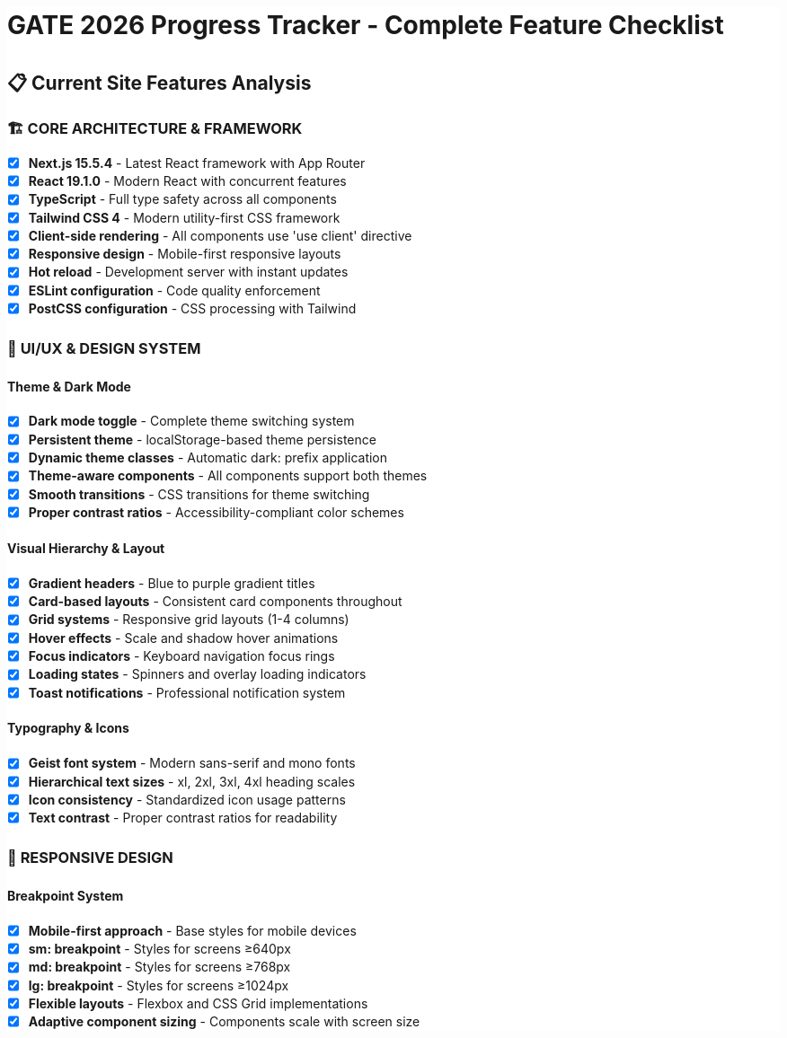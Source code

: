 # GATE 2026 Progress Tracker - Complete Feature Checklist

## 📋 Current Site Features Analysis

### 🏗️ **CORE ARCHITECTURE & FRAMEWORK**

- [x] **Next.js 15.5.4** - Latest React framework with App Router
- [x] **React 19.1.0** - Modern React with concurrent features
- [x] **TypeScript** - Full type safety across all components
- [x] **Tailwind CSS 4** - Modern utility-first CSS framework
- [x] **Client-side rendering** - All components use 'use client' directive
- [x] **Responsive design** - Mobile-first responsive layouts
- [x] **Hot reload** - Development server with instant updates
- [x] **ESLint configuration** - Code quality enforcement
- [x] **PostCSS configuration** - CSS processing with Tailwind

### 🎨 **UI/UX & DESIGN SYSTEM**

#### **Theme & Dark Mode**

- [x] **Dark mode toggle** - Complete theme switching system
- [x] **Persistent theme** - localStorage-based theme persistence
- [x] **Dynamic theme classes** - Automatic dark: prefix application
- [x] **Theme-aware components** - All components support both themes
- [x] **Smooth transitions** - CSS transitions for theme switching
- [x] **Proper contrast ratios** - Accessibility-compliant color schemes

#### **Visual Hierarchy & Layout**

- [x] **Gradient headers** - Blue to purple gradient titles
- [x] **Card-based layouts** - Consistent card components throughout
- [x] **Grid systems** - Responsive grid layouts (1-4 columns)
- [x] **Hover effects** - Scale and shadow hover animations
- [x] **Focus indicators** - Keyboard navigation focus rings
- [x] **Loading states** - Spinners and overlay loading indicators
- [x] **Toast notifications** - Professional notification system

#### **Typography & Icons**

- [x] **Geist font system** - Modern sans-serif and mono fonts
- [x] **Hierarchical text sizes** - xl, 2xl, 3xl, 4xl heading scales
- [x] **Icon consistency** - Standardized icon usage patterns
- [x] **Text contrast** - Proper contrast ratios for readability

### 📱 **RESPONSIVE DESIGN**

#### **Breakpoint System**

- [x] **Mobile-first approach** - Base styles for mobile devices
- [x] **sm: breakpoint** - Styles for screens ≥640px
- [x] **md: breakpoint** - Styles for screens ≥768px
- [x] **lg: breakpoint** - Styles for screens ≥1024px
- [x] **Flexible layouts** - Flexbox and CSS Grid implementations
- [x] **Adaptive component sizing** - Components scale with screen size
